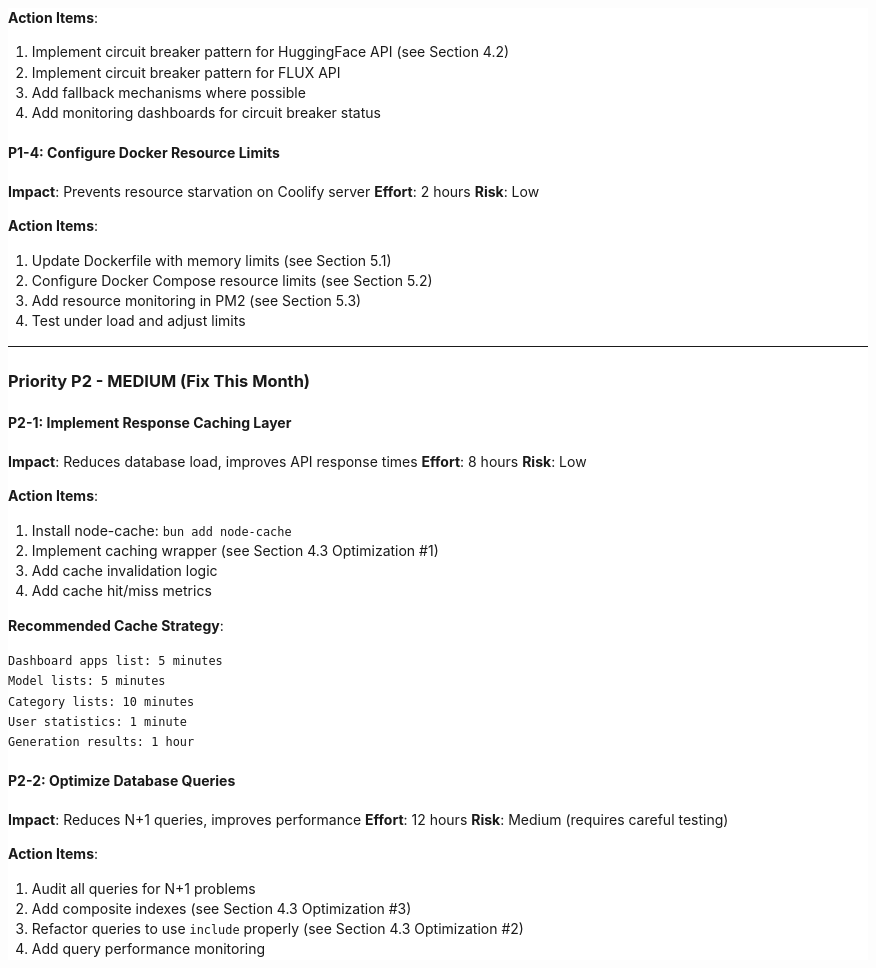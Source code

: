 **Action Items**:
1. Implement circuit breaker pattern for HuggingFace API (see Section 4.2)
2. Implement circuit breaker pattern for FLUX API
3. Add fallback mechanisms where possible
4. Add monitoring dashboards for circuit breaker status

#### **P1-4: Configure Docker Resource Limits**

**Impact**: Prevents resource starvation on Coolify server
**Effort**: 2 hours
**Risk**: Low

**Action Items**:
1. Update Dockerfile with memory limits (see Section 5.1)
2. Configure Docker Compose resource limits (see Section 5.2)
3. Add resource monitoring in PM2 (see Section 5.3)
4. Test under load and adjust limits

---

### Priority P2 - MEDIUM (Fix This Month)

#### **P2-1: Implement Response Caching Layer**

**Impact**: Reduces database load, improves API response times
**Effort**: 8 hours
**Risk**: Low

**Action Items**:
1. Install node-cache: `bun add node-cache`
2. Implement caching wrapper (see Section 4.3 Optimization #1)
3. Add cache invalidation logic
4. Add cache hit/miss metrics

**Recommended Cache Strategy**:
```
Dashboard apps list: 5 minutes
Model lists: 5 minutes
Category lists: 10 minutes
User statistics: 1 minute
Generation results: 1 hour
```

#### **P2-2: Optimize Database Queries**

**Impact**: Reduces N+1 queries, improves performance
**Effort**: 12 hours
**Risk**: Medium (requires careful testing)

**Action Items**:
1. Audit all queries for N+1 problems
2. Add composite indexes (see Section 4.3 Optimization #3)
3. Refactor queries to use `include` properly (see Section 4.3 Optimization #2)
4. Add query performance monitoring
